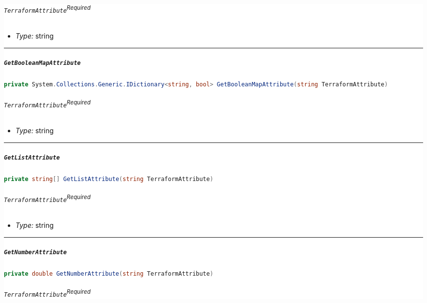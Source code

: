 ###### `TerraformAttribute`<sup>Required</sup> <a name="TerraformAttribute" id="@cdktf/provider-azurerm.dataAzurermHealthcareFhirService.DataAzurermHealthcareFhirService.getBooleanAttribute.parameter.terraformAttribute"></a>

- *Type:* string

---

##### `GetBooleanMapAttribute` <a name="GetBooleanMapAttribute" id="@cdktf/provider-azurerm.dataAzurermHealthcareFhirService.DataAzurermHealthcareFhirService.getBooleanMapAttribute"></a>

```csharp
private System.Collections.Generic.IDictionary<string, bool> GetBooleanMapAttribute(string TerraformAttribute)
```

###### `TerraformAttribute`<sup>Required</sup> <a name="TerraformAttribute" id="@cdktf/provider-azurerm.dataAzurermHealthcareFhirService.DataAzurermHealthcareFhirService.getBooleanMapAttribute.parameter.terraformAttribute"></a>

- *Type:* string

---

##### `GetListAttribute` <a name="GetListAttribute" id="@cdktf/provider-azurerm.dataAzurermHealthcareFhirService.DataAzurermHealthcareFhirService.getListAttribute"></a>

```csharp
private string[] GetListAttribute(string TerraformAttribute)
```

###### `TerraformAttribute`<sup>Required</sup> <a name="TerraformAttribute" id="@cdktf/provider-azurerm.dataAzurermHealthcareFhirService.DataAzurermHealthcareFhirService.getListAttribute.parameter.terraformAttribute"></a>

- *Type:* string

---

##### `GetNumberAttribute` <a name="GetNumberAttribute" id="@cdktf/provider-azurerm.dataAzurermHealthcareFhirService.DataAzurermHealthcareFhirService.getNumberAttribute"></a>

```csharp
private double GetNumberAttribute(string TerraformAttribute)
```

###### `TerraformAttribute`<sup>Required</sup> <a name="TerraformAttribute" id="@cdktf/provider-azurerm.dataAzurermHealthcareFhirService.DataAzurermHealthcareFhirService.getNumberAttribute.parameter.terraformAttribute"></a>
